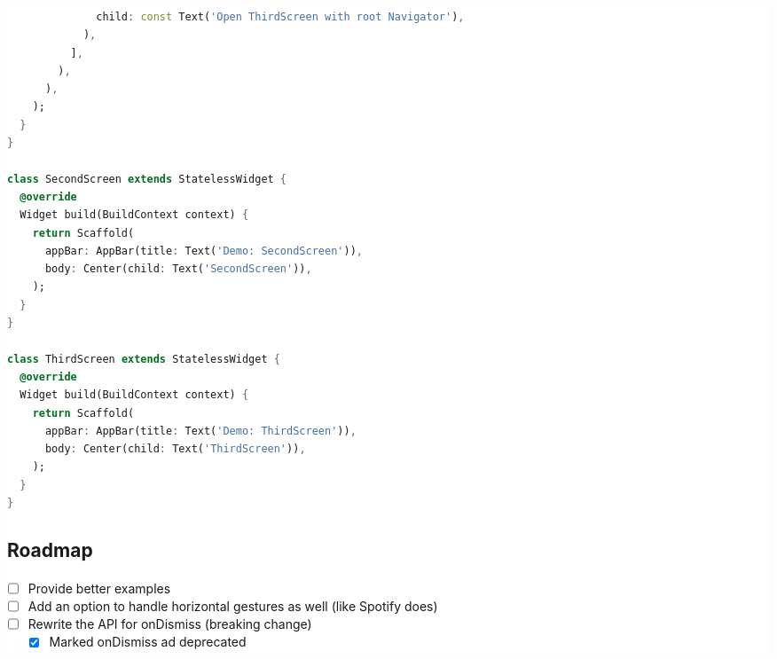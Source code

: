```dart
              child: const Text('Open ThirdScreen with root Navigator'),
            ),
          ],
        ),
      ),
    );
  }
}

class SecondScreen extends StatelessWidget {
  @override
  Widget build(BuildContext context) {
    return Scaffold(
      appBar: AppBar(title: Text('Demo: SecondScreen')),
      body: Center(child: Text('SecondScreen')),
    );
  }
}

class ThirdScreen extends StatelessWidget {
  @override
  Widget build(BuildContext context) {
    return Scaffold(
      appBar: AppBar(title: Text('Demo: ThirdScreen')),
      body: Center(child: Text('ThirdScreen')),
    );
  }
}
```

## Roadmap
- [ ] Provide better examples
- [ ] Add an option to handle horizontal gestures as well (like Spotify does) 
- [ ] Rewrite the API for onDismiss (breaking change)
  - [x] Marked onDismiss ad deprecated
